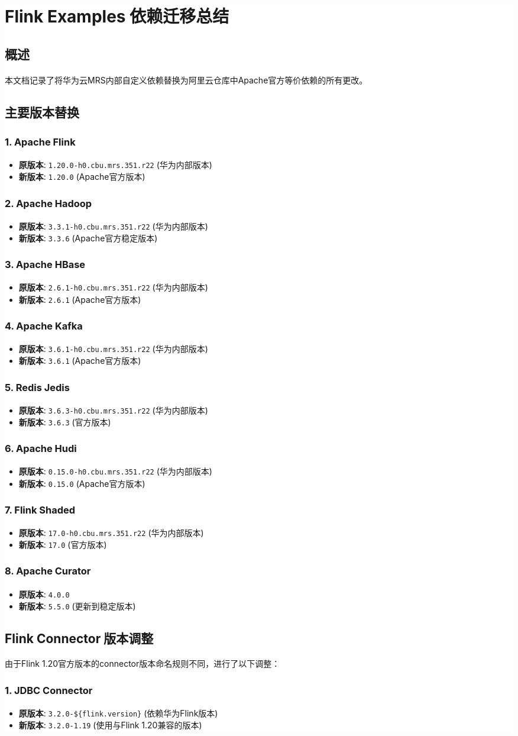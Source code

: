# Flink Examples 依赖迁移总结

## 概述
本文档记录了将华为云MRS内部自定义依赖替换为阿里云仓库中Apache官方等价依赖的所有更改。

## 主要版本替换

### 1. Apache Flink
- **原版本**: `1.20.0-h0.cbu.mrs.351.r22` (华为内部版本)
- **新版本**: `1.20.0` (Apache官方版本)

### 2. Apache Hadoop
- **原版本**: `3.3.1-h0.cbu.mrs.351.r22` (华为内部版本)
- **新版本**: `3.3.6` (Apache官方稳定版本)

### 3. Apache HBase
- **原版本**: `2.6.1-h0.cbu.mrs.351.r22` (华为内部版本)
- **新版本**: `2.6.1` (Apache官方版本)

### 4. Apache Kafka
- **原版本**: `3.6.1-h0.cbu.mrs.351.r22` (华为内部版本)
- **新版本**: `3.6.1` (Apache官方版本)

### 5. Redis Jedis
- **原版本**: `3.6.3-h0.cbu.mrs.351.r22` (华为内部版本)
- **新版本**: `3.6.3` (官方版本)

### 6. Apache Hudi
- **原版本**: `0.15.0-h0.cbu.mrs.351.r22` (华为内部版本)
- **新版本**: `0.15.0` (Apache官方版本)

### 7. Flink Shaded
- **原版本**: `17.0-h0.cbu.mrs.351.r22` (华为内部版本)
- **新版本**: `17.0` (官方版本)

### 8. Apache Curator
- **原版本**: `4.0.0`
- **新版本**: `5.5.0` (更新到稳定版本)

## Flink Connector 版本调整

由于Flink 1.20官方版本的connector版本命名规则不同，进行了以下调整：

### 1. JDBC Connector
- **原版本**: `3.2.0-${flink.version}` (依赖华为Flink版本)
- **新版本**: `3.2.0-1.19` (使用与Flink 1.20兼容的版本)

